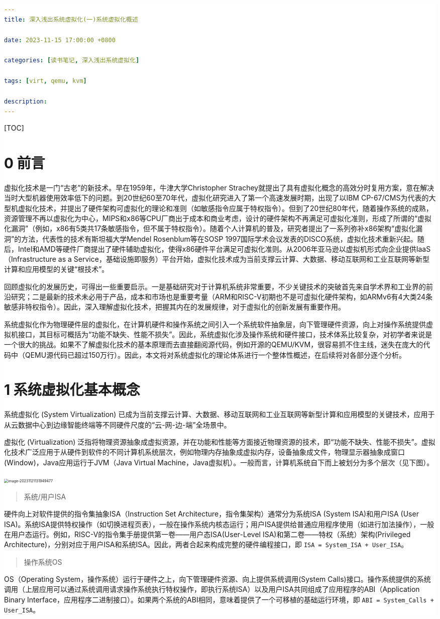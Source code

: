 ```yaml
---
title: 深入浅出系统虚拟化(一)系统虚拟化概述

date: 2023-11-15 17:00:00 +0800

categories: [读书笔记, 深入浅出系统虚拟化]

tags: [virt, qemu, kvm]

description: 
---
```


[TOC]

# 0 前言

虚拟化技术是一门“古老”的新技术。早在1959年，牛津大学Christopher Strachey就提出了具有虚拟化概念的高效分时复用方案，意在解决当时大型机器使用效率低下的问题。到20世纪60至70年代，虚拟化研究进入了第一个高速发展时期，出现了以IBM CP-67/CMS为代表的大型机虚拟化技术，并提出了硬件架构可虚拟化的理论和准则（如敏感指令应属于特权指令）。但到了20世纪80年代，随着操作系统的成熟，资源管理不再以虚拟化为中心，MIPS和x86等CPU厂商出于成本和商业考虑，设计的硬件架构不再满足可虚拟化准则，形成了所谓的“虚拟化漏洞”（例如，x86有5类共17条敏感指令，但不属于特权指令）。随着个人计算机的普及，研究者提出了一系列弥补x86架构“虚拟化漏洞”的方法，代表性的技术有斯坦福大学Mendel Rosenblum等在SOSP 1997国际学术会议发表的DISCO系统，虚拟化技术重新兴起。随后，InteI和AMD等硬件厂商提出了硬件辅助虚拟化，使得x86硬件平台满足可虚拟化准则。从2006年亚马逊以虚拟机形式向企业提供IaaS（Infrastructure as a Service，基础设施即服务）平台开始，虚拟化技术成为当前支撑云计算、大数据、移动互联网和工业互联网等新型计算和应用模型的关键“根技术”。

回顾虚拟化的发展历史，可得出一些重要启示。一是基础研究对于计算机系统非常重要，不少关键技术的突破首先来自学术界和工业界的前沿研究；二是最新的技术未必用于产品，成本和市场也是重要考量（ARM和RISC-V初期也不是可虚拟化硬件架构，如ARMv6有4大类24条敏感非特权指令）。因此，深入理解虚拟化技术，把握其内在的发展规律，对于虚拟化的创新发展有重要作用。

系统虚拟化作为物理硬件层的虚拟化，在计算机硬件和操作系统之间引入一个系统软件抽象层，向下管理硬件资源，向上对操作系统提供虚拟机接口，其目标可概括为“功能不缺失、性能不损失”。因此，系统虚拟化涉及操作系统和硬件接口，技术体系比较复杂，对初学者来说是一个很大的挑战。如果不了解虚拟化技术的基本原理而去直接翻阅源代码，例如开源的QEMU/KVM，很容易抓不住主线，迷失在庞大的代码中（QEMU源代码已超过150万行）。因此，本文将对系统虚拟化的理论体系进行一个整体性概述，在后续将对各部分逐个分析。

# 1 系统虚拟化基本概念

系统虚拟化 (System Virtualization) 已成为当前支撑云计算、大数据、移动互联网和工业互联网等新型计算和应用模型的关键技术，应用于从云数据中心到边缘智能终端等不同硬件尺度的“云-网-边-端”全场景中。

虚拟化 (Virtualization) 泛指将物理资源抽象成虚拟资源，并在功能和性能等方面接近物理资源的技术，即“功能不缺失、性能不损失”。虚拟化技术广泛应用于从硬件到软件的不同计算机系统层次，例如物理内存抽象成虚拟内存，设备抽象成文件，物理显示器抽象成窗口(Window)，Java应用运行于JVM（Java Virtual Machine，Java虚拟机）。一般而言，计算机系统自下而上被划分为多个层次（见下图）。

<img src="https://cdn.jsdelivr.net/gh/MaskerDad/BlogImage@main/202311211320730.png" alt="image-20231121131949477" style="zoom: 50%;" />

> 系统/用户ISA

硬件向上对软件提供的指令集抽象ISA（Instruction Set Architecture，指令集架构）通常分为系统ISA (System ISA)和用户ISA (User ISA)。系统ISA提供特权操作（如切换进程页表），一般在操作系统内核态运行；用户ISA提供给普通应用程序使用（如进行加法操作），一般在用户态运行。例如，RISC-V的指令集手册提供第一卷——用户态ISA(User-Level ISA)和第二卷——特权（系统）架构(Privileged Architecture)，分别对应于用户ISA和系统ISA。因此，两者合起来构成完整的硬件编程接口，即 `ISA = System_ISA + User_ISA`。

> 操作系统OS

OS（Operating System，操作系统）运行于硬件之上，向下管理硬件资源、向上提供系统调用(System Calls)接口。操作系统提供的系统调用（上层应用可以通过系统调用请求操作系统执行特权操作，即执行系统ISA）以及用户ISA共同组成了应用程序的ABI（Application Binary Interface，应用程序二进制接口）。如果两个系统的ABI相同，意味着提供了一个可移植的基础运行环境，即 `ABI = System_Calls + User_ISA`。
